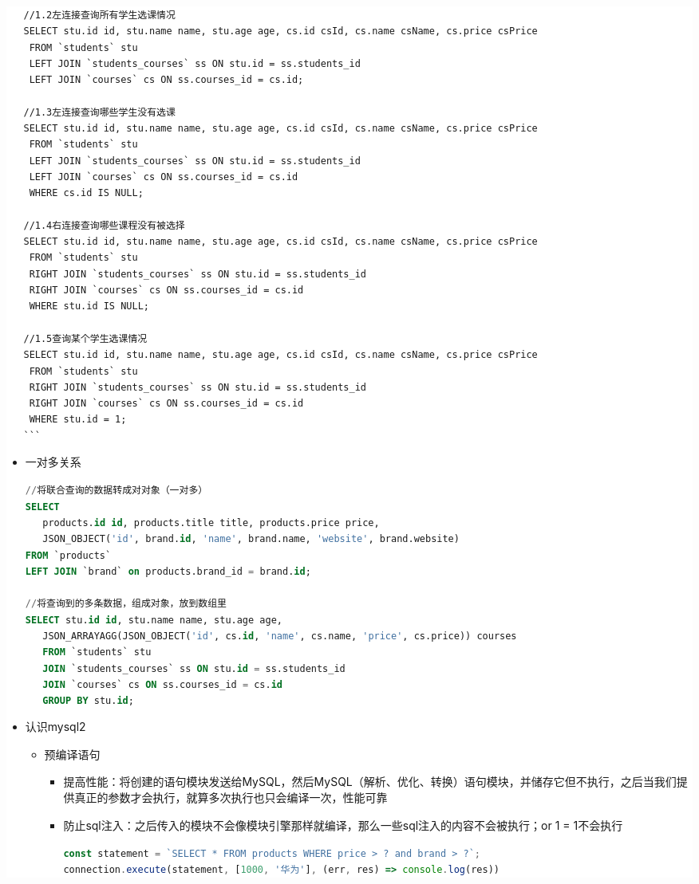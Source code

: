        //1.2左连接查询所有学生选课情况
       SELECT stu.id id, stu.name name, stu.age age, cs.id csId, cs.name csName, cs.price csPrice
       	FROM `students` stu
       	LEFT JOIN `students_courses` ss ON stu.id = ss.students_id
       	LEFT JOIN `courses` cs ON ss.courses_id = cs.id;
       	
       //1.3左连接查询哪些学生没有选课
       SELECT stu.id id, stu.name name, stu.age age, cs.id csId, cs.name csName, cs.price csPrice
       	FROM `students` stu
       	LEFT JOIN `students_courses` ss ON stu.id = ss.students_id
       	LEFT JOIN `courses` cs ON ss.courses_id = cs.id
       	WHERE cs.id IS NULL;
       	
       //1.4右连接查询哪些课程没有被选择
       SELECT stu.id id, stu.name name, stu.age age, cs.id csId, cs.name csName, cs.price csPrice
       	FROM `students` stu
       	RIGHT JOIN `students_courses` ss ON stu.id = ss.students_id
       	RIGHT JOIN `courses` cs ON ss.courses_id = cs.id
       	WHERE stu.id IS NULL;
       
       //1.5查询某个学生选课情况
       SELECT stu.id id, stu.name name, stu.age age, cs.id csId, cs.name csName, cs.price csPrice
       	FROM `students` stu
       	RIGHT JOIN `students_courses` ss ON stu.id = ss.students_id
       	RIGHT JOIN `courses` cs ON ss.courses_id = cs.id   
       	WHERE stu.id = 1;
       ```
     
   * 一对多关系
   
     ```sql
     //将联合查询的数据转成对对象（一对多）
     SELECT
     	products.id id, products.title title, products.price price,
     	JSON_OBJECT('id', brand.id, 'name', brand.name, 'website', brand.website)
     FROM `products`
     LEFT JOIN `brand` on products.brand_id = brand.id;
     
     //将查询到的多条数据，组成对象，放到数组里
     SELECT stu.id id, stu.name name, stu.age age,
     	JSON_ARRAYAGG(JSON_OBJECT('id', cs.id, 'name', cs.name, 'price', cs.price)) courses
     	FROM `students` stu
     	JOIN `students_courses` ss ON stu.id = ss.students_id
     	JOIN `courses` cs ON ss.courses_id = cs.id
     	GROUP BY stu.id;
     ```
   
   * 认识mysql2
   
     * 预编译语句
       * 提高性能：将创建的语句模块发送给MySQL，然后MySQL（解析、优化、转换）语句模块，并储存它但不执行，之后当我们提供真正的参数才会执行，就算多次执行也只会编译一次，性能可靠
       
       * 防止sql注入：之后传入的模块不会像模块引擎那样就编译，那么一些sql注入的内容不会被执行；or 1 = 1不会执行
       
         ```js
         const statement = `SELECT * FROM products WHERE price > ? and brand > ?`;
         connection.execute(statement, [1000, '华为'], (err, res) => console.log(res))
         ```
       